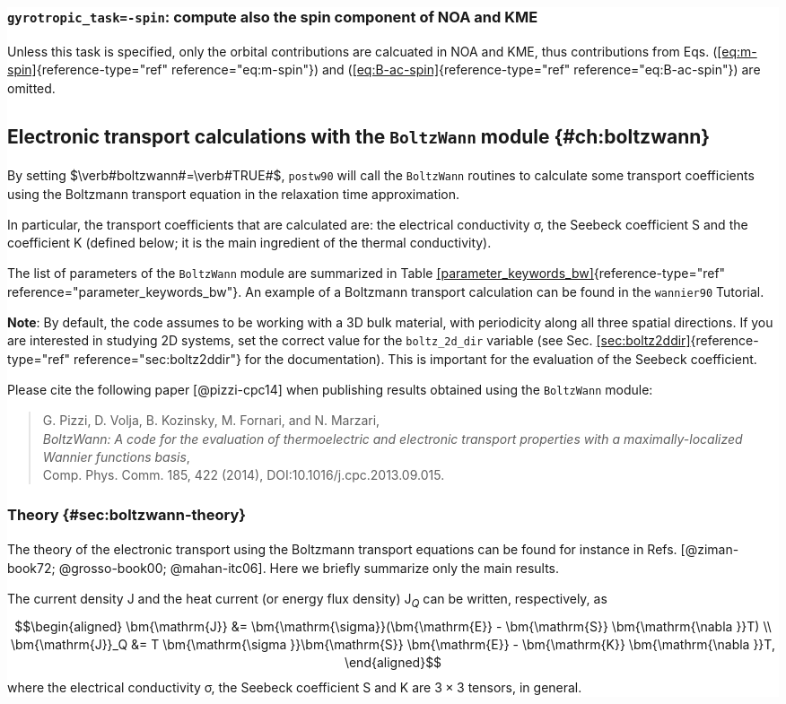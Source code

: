 ### `gyrotropic_task=-spin`: compute also the spin component of NOA and KME 

Unless this task is specified, only the orbital contributions are
calcuated in NOA and KME, thus contributions from
Eqs. ([\[eq:m-spin\]](#eq:m-spin){reference-type="ref"
reference="eq:m-spin"})
and ([\[eq:B-ac-spin\]](#eq:B-ac-spin){reference-type="ref"
reference="eq:B-ac-spin"}) are omitted.

## Electronic transport calculations with the `BoltzWann` module {#ch:boltzwann}

By setting $\verb#boltzwann#=\verb#TRUE#$, `postw90` will call the
`BoltzWann` routines to calculate some transport coefficients using the
Boltzmann transport equation in the relaxation time approximation.

In particular, the transport coefficients that are calculated are: the
electrical conductivity $\bm{\mathrm{\sigma}}$, the Seebeck coefficient
$\bm{\mathrm{S}}$ and the coefficient $\bm{\mathrm{K}}$ (defined below;
it is the main ingredient of the thermal conductivity).

The list of parameters of the `BoltzWann` module are summarized in
Table [\[parameter_keywords_bw\]](#parameter_keywords_bw){reference-type="ref"
reference="parameter_keywords_bw"}. An example of a Boltzmann transport
calculation can be found in the `wannier90` Tutorial.

**Note**: By default, the code assumes to be working with a 3D bulk
material, with periodicity along all three spatial directions. If you
are interested in studying 2D systems, set the correct value for the
`boltz_2d_dir` variable (see
Sec. [\[sec:boltz2ddir\]](#sec:boltz2ddir){reference-type="ref"
reference="sec:boltz2ddir"} for the documentation). This is important
for the evaluation of the Seebeck coefficient.

Please cite the following paper [@pizzi-cpc14] when publishing results
obtained using the `BoltzWann` module:

> G. Pizzi, D. Volja, B. Kozinsky, M. Fornari, and N. Marzari,\
> *BoltzWann: A code for the evaluation of thermoelectric and electronic
> transport properties with a maximally-localized Wannier functions
> basis*,\
> Comp. Phys. Comm. 185, 422 (2014), DOI:10.1016/j.cpc.2013.09.015.

### Theory {#sec:boltzwann-theory}

The theory of the electronic transport using the Boltzmann transport
equations can be found for instance in
Refs. [@ziman-book72; @grosso-book00; @mahan-itc06]. Here we briefly
summarize only the main results.

The current density $\bm{\mathrm{J}}$ and the heat current (or energy
flux density) $\bm{\mathrm{J}}_Q$ can be written, respectively, as
$$\begin{aligned}
  \bm{\mathrm{J}}   &= \bm{\mathrm{\sigma}}(\bm{\mathrm{E}} - \bm{\mathrm{S}} \bm{\mathrm{\nabla }}T) \\
  \bm{\mathrm{J}}_Q &= T \bm{\mathrm{\sigma }}\bm{\mathrm{S}} \bm{\mathrm{E}} - \bm{\mathrm{K}} \bm{\mathrm{\nabla }}T,
\end{aligned}$$ where the electrical conductivity
$\bm{\mathrm{\sigma}}$, the Seebeck coefficient $\bm{\mathrm{S}}$ and
$\bm{\mathrm{K}}$ are $3\times 3$ tensors, in general.
